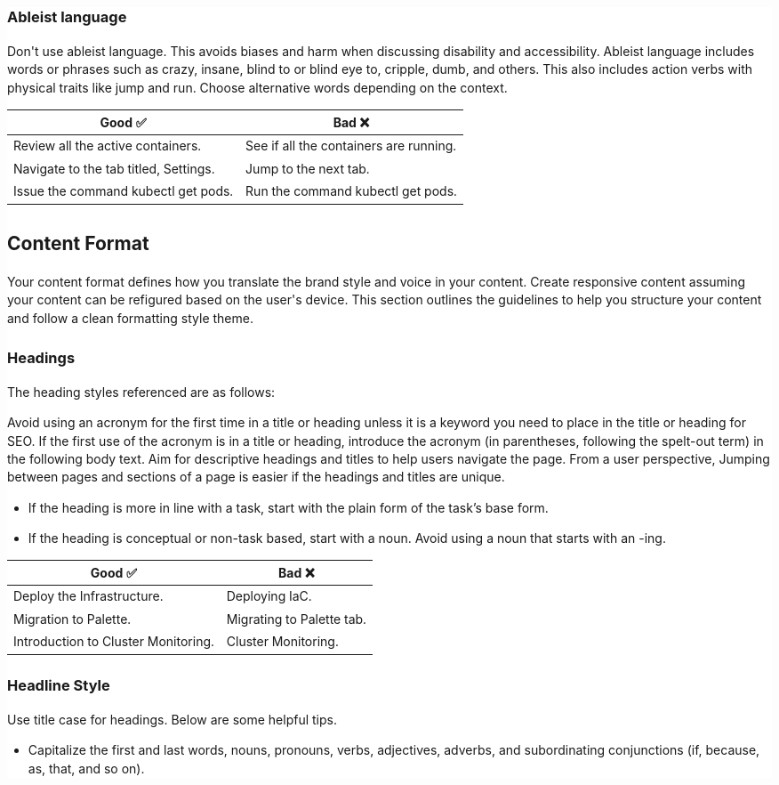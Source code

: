 ### Ableist language

Don't use ableist language. This avoids biases and harm when discussing disability and accessibility. Ableist language includes words or phrases such as crazy, insane, blind to or blind eye to, cripple, dumb, and others. This also includes action verbs with physical traits like jump and run. Choose alternative words depending on the context.

| Good  ✅                                                              | Bad ❌                                                             |
|-------------------------------------------------------------------|-----------------------------------------------------------------|
| Review all the active containers.                                 | See if all the containers are running.                           |
| Navigate to the tab titled, Settings.                             | Jump to the next tab.                                            |
| Issue the command kubectl get pods.                               | Run the command kubectl get pods.                                |


## Content Format

Your content format defines how you translate the brand style and voice in your content. Create responsive content assuming your content can be refigured based on the user's device. This section outlines the guidelines to help you structure your content and follow a clean formatting style theme. 

### Headings


The heading styles referenced are as follows:

Avoid using an acronym for the first time in a title or heading unless it is a keyword you need to place in the title or heading for SEO. If the first use of the acronym is in a title or heading, introduce the acronym (in parentheses, following the spelt-out term) in the following body text. Aim for descriptive headings and titles to help users navigate the page. From a user perspective, Jumping between pages and sections of a page is easier if the headings and titles are unique.

- If the heading is more in line with a task, start with the plain form of the task’s base form.


- If the heading is conceptual or non-task based, start with a noun. Avoid using a noun that starts with an -ing.

| Good  ✅                                                              | Bad ❌                                                             |
|-------------------------------------------------------------------|-----------------------------------------------------------------|
| Deploy the Infrastructure.                                 | Deploying IaC.                           |
| Migration to Palette.                             | Migrating to Palette tab.                                            |
| Introduction to Cluster Monitoring.                               | Cluster Monitoring.                                |

### Headline Style

Use title case for headings. Below are some helpful tips.


 - Capitalize the first and last words, nouns, pronouns, verbs, adjectives, adverbs, and subordinating conjunctions (if, because, as, that, and so on).

